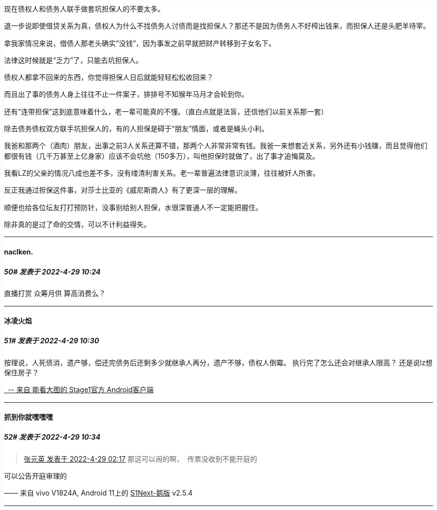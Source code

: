 现在债权人和债务人联手做套坑担保人的不要太多。

退一步说即使借贷关系为真，债权人为什么不找债务人讨债而是找担保人？那还不是因为债务人不好榨出钱来，而担保人还是头肥羊待宰。

拿我家情况来说，借债人那老头确实“没钱”，因为事发之前早就把财产转移到子女名下。

法律这时候就是“乏力”了，只能去坑担保人。

债权人都拿不回来的东西，你觉得担保人日后就能轻轻松松收回来？

而且出了事的债务人身上往往不止一件案子，排排号不知猴年马月才会轮到你。

还有“连带担保”这到底意味着什么，老一辈可能真的不懂。（直白点就是法盲，还信他们以前关系那一套）

除去债务债权双方联手坑担保人的，有的人担保是碍于“朋友”情面，或者是蝇头小利。

我爸和那两个（酒肉）朋友，出事之前3人关系还算不错，那两个人非常非常有钱。我爸一来想套近关系，另外还有小钱赚，而且觉得他们都很有钱（几千万甚至上亿身家）应该不会坑他（150多万），叫他担保时就做了，出了事才追悔莫及。

我看LZ的父亲的情况八成也差不多，没有缕清利害关系。老一辈普遍法律意识淡薄，往往被奸人所害。

反正我通过担保这件事，对莎士比亚的《威尼斯商人》有了更深一层的理解。

顺便也给各位坛友打打预防针，没事别给别人担保，水很深普通人不一定能把握住。

除非真的是过了命的交情，可以不计利益得失。

*****

####  naclken.  
##### 50#       发表于 2022-4-29 10:24

直播打赏 众筹月供 算高消费么？

*****

####  冰凌火焰  
##### 51#       发表于 2022-4-29 10:30

按理说，人死债消，遗产够，偿还完债务后还剩多少就继承人再分，遗产不够，债权人倒霉。
执行完了怎么还会对继承人限高？
还是说lz想保住房子？

[  -- 来自 能看大图的 Stage1官方 Android客户端](https://www.coolapk.com/apk/140634)

*****

####  抓到你就嘿嘿嘿  
##### 52#       发表于 2022-4-29 10:34

<blockquote><a href="httphttps://bbs.saraba1st.com/2b/forum.php?mod=redirect&amp;goto=findpost&amp;pid=55627089&amp;ptid=2066941" target="_blank">张元英 发表于 2022-4-29 02:17</a>
那这可以闹的啊，  传票没收到不能开庭的</blockquote>
可以公告开庭审理的

—— 来自 vivo V1824A, Android 11上的 [S1Next-鹅版](https://github.com/ykrank/S1-Next/releases) v2.5.4

*****

